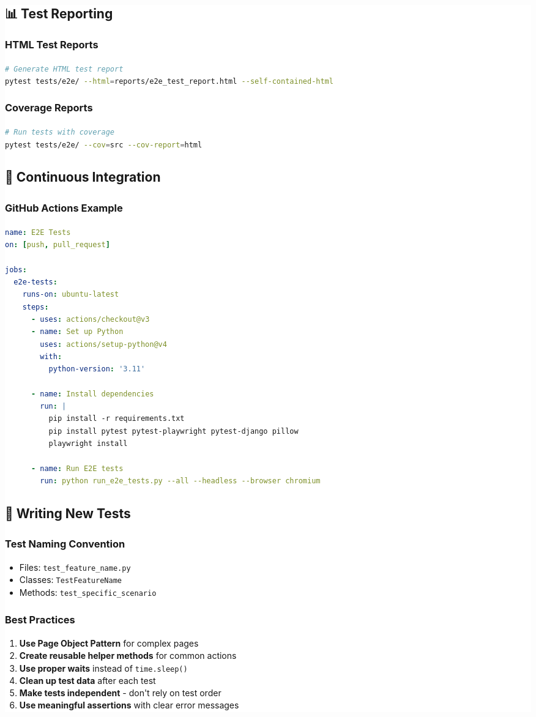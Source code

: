 ## 📊 Test Reporting

### HTML Test Reports
```bash
# Generate HTML test report
pytest tests/e2e/ --html=reports/e2e_test_report.html --self-contained-html
```

### Coverage Reports
```bash
# Run tests with coverage
pytest tests/e2e/ --cov=src --cov-report=html
```

## 🚀 Continuous Integration

### GitHub Actions Example
```yaml
name: E2E Tests
on: [push, pull_request]

jobs:
  e2e-tests:
    runs-on: ubuntu-latest
    steps:
      - uses: actions/checkout@v3
      - name: Set up Python
        uses: actions/setup-python@v4
        with:
          python-version: '3.11'
      
      - name: Install dependencies
        run: |
          pip install -r requirements.txt
          pip install pytest pytest-playwright pytest-django pillow
          playwright install
      
      - name: Run E2E tests
        run: python run_e2e_tests.py --all --headless --browser chromium
```

## 📝 Writing New Tests

### Test Naming Convention
- Files: `test_feature_name.py`
- Classes: `TestFeatureName`
- Methods: `test_specific_scenario`

### Best Practices
1. **Use Page Object Pattern** for complex pages
2. **Create reusable helper methods** for common actions
3. **Use proper waits** instead of `time.sleep()`
4. **Clean up test data** after each test
5. **Make tests independent** - don't rely on test order
6. **Use meaningful assertions** with clear error messages
